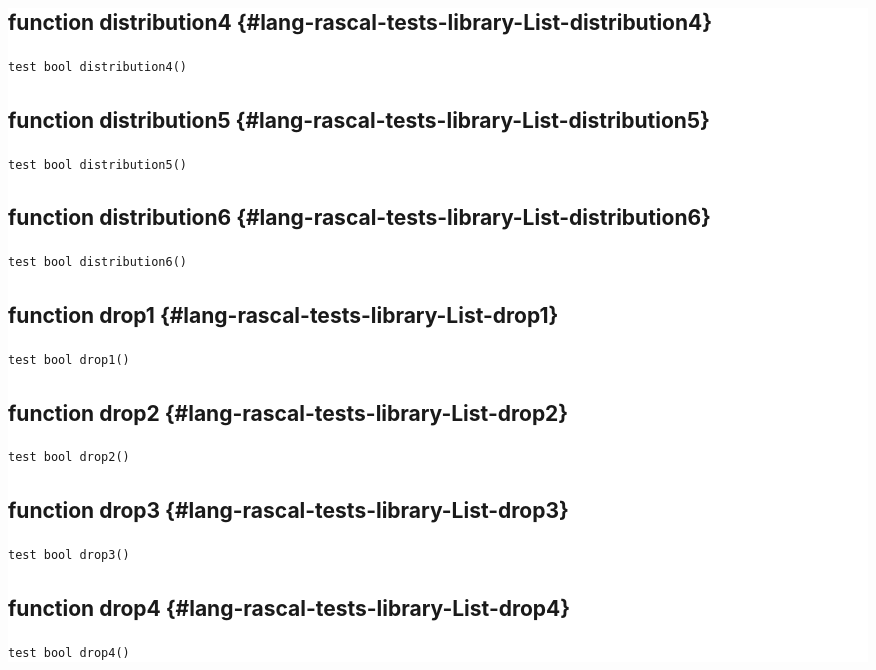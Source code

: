 ## function distribution4 {#lang-rascal-tests-library-List-distribution4}

```rascal
test bool distribution4()

```

## function distribution5 {#lang-rascal-tests-library-List-distribution5}

```rascal
test bool distribution5()

```

## function distribution6 {#lang-rascal-tests-library-List-distribution6}

```rascal
test bool distribution6()

```

## function drop1 {#lang-rascal-tests-library-List-drop1}

```rascal
test bool drop1()

```

## function drop2 {#lang-rascal-tests-library-List-drop2}

```rascal
test bool drop2()

```

## function drop3 {#lang-rascal-tests-library-List-drop3}

```rascal
test bool drop3()

```

## function drop4 {#lang-rascal-tests-library-List-drop4}

```rascal
test bool drop4()

```
